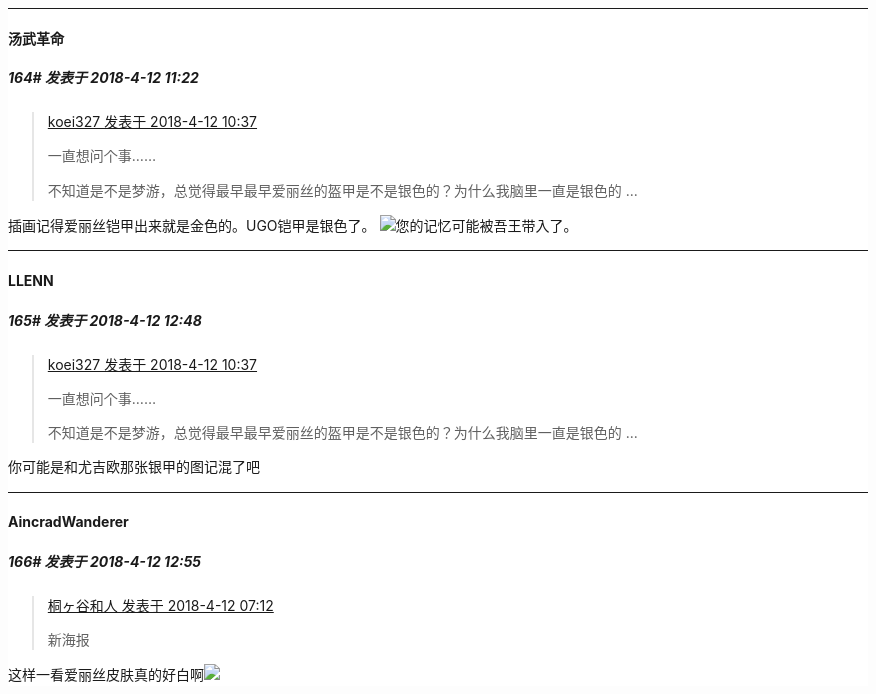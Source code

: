 





*****

####  汤武革命  
##### 164#       发表于 2018-4-12 11:22



<blockquote><a href="httphttps://bbs.saraba1st.com/2b/forum.php?mod=redirect&amp;goto=findpost&amp;pid=39177980&amp;ptid=1550732" target="_blank">koei327 发表于 2018-4-12 10:37</a>

一直想问个事……

不知道是不是梦游，总觉得最早最早爱丽丝的盔甲是不是银色的？为什么我脑里一直是银色的 ...</blockquote>
插画记得爱丽丝铠甲出来就是金色的。UGO铠甲是银色了。
<img src="https://static.saraba1st.com/image/smiley/face2017/035.png" referrerpolicy="no-referrer">您的记忆可能被吾王带入了。







*****

####  LLENN  
##### 165#       发表于 2018-4-12 12:48



<blockquote><a href="httphttps://bbs.saraba1st.com/2b/forum.php?mod=redirect&amp;goto=findpost&amp;pid=39177980&amp;ptid=1550732" target="_blank">koei327 发表于 2018-4-12 10:37</a>

一直想问个事……

不知道是不是梦游，总觉得最早最早爱丽丝的盔甲是不是银色的？为什么我脑里一直是银色的 ...</blockquote>
你可能是和尤吉欧那张银甲的图记混了吧







*****

####  AincradWanderer  
##### 166#       发表于 2018-4-12 12:55



<blockquote><a href="httphttps://bbs.saraba1st.com/2b/forum.php?mod=redirect&amp;goto=findpost&amp;pid=39176220&amp;ptid=1550732" target="_blank">桐ヶ谷和人 发表于 2018-4-12 07:12</a>

新海报</blockquote>
这样一看爱丽丝皮肤真的好白啊<img src="https://static.saraba1st.com/image/smiley/face2017/062.gif" referrerpolicy="no-referrer">




